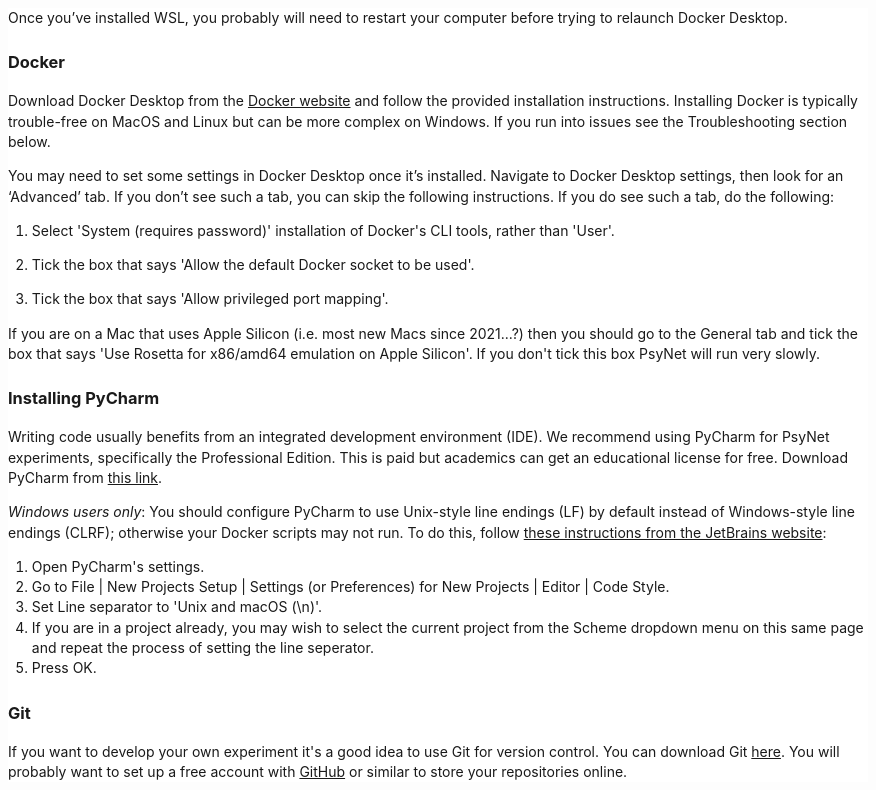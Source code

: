 Once you’ve installed WSL, you probably will need to restart your computer before trying to relaunch Docker Desktop.

### Docker

Download Docker Desktop from the [Docker website](https://docs.docker.com/get-docker/) and follow the provided
installation instructions. Installing Docker is typically trouble-free on MacOS and Linux but can be
more complex on Windows. If you run into issues see the Troubleshooting section below.

You may need to set some settings in Docker Desktop once it’s installed. Navigate to Docker Desktop settings, 
then look for an ‘Advanced’ tab. If you don’t see such a tab, you can skip the following instructions.
If you do see such a tab, do the following:

1. Select 'System (requires password)' installation of Docker's CLI tools, rather than 'User'.

2. Tick the box that says 'Allow the default Docker socket to be used'.

3. Tick the box that says 'Allow privileged port mapping'.

If you are on a Mac that uses Apple Silicon (i.e. most new Macs since 2021...?)
then you should go to the General tab and tick the box that says
'Use Rosetta for x86/amd64 emulation on Apple Silicon'.
If you don't tick this box PsyNet will run very slowly.


### Installing PyCharm

Writing code usually benefits from an integrated development environment (IDE). 
We recommend using PyCharm for PsyNet experiments, specifically the Professional Edition.
This is paid but academics can get an educational license for free.
Download PyCharm from [this link](https://www.jetbrains.com/help/pycharm/installation-guide.html).

*Windows users only*: You should configure PyCharm to use Unix-style line endings (LF) by default instead
of Windows-style line endings (CLRF); otherwise your Docker scripts may not run.
To do this, follow
[these instructions from the JetBrains website](https://www.jetbrains.com/help/pycharm/configuring-line-endings-and-line-separators.html>):

  1. Open PyCharm's settings.
  2. Go to File | New Projects Setup | Settings (or Preferences) for New Projects | Editor | Code Style.
  3. Set Line separator to 'Unix and macOS (\n)'.
  4. If you are in a project already, you may wish to select the current project from the Scheme dropdown menu on this
     same page and repeat the process of setting the line seperator.
  5. Press OK.

### Git 

If you want to develop your own experiment it's a good idea to use Git for version control.
You can download Git [here](https://git-scm.com/downloads).
You will probably want to set up a free account with [GitHub](http://github.com/) or similar
to store your repositories online.
